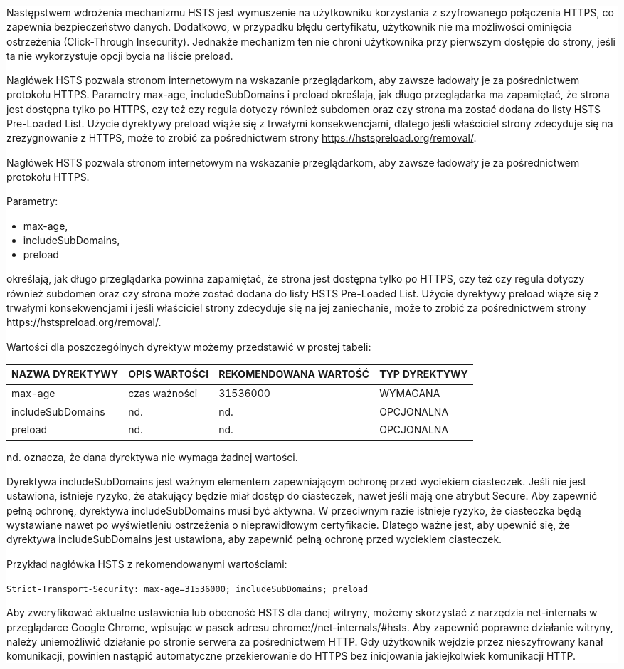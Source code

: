 Następstwem wdrożenia mechanizmu HSTS jest wymuszenie na użytkowniku korzystania z szyfrowanego połączenia HTTPS, co zapewnia bezpieczeństwo danych. Dodatkowo, w przypadku błędu certyfikatu, użytkownik nie ma możliwości ominięcia ostrzeżenia (Click-Through Insecurity). Jednakże mechanizm ten nie chroni użytkownika przy pierwszym dostępie do strony, jeśli ta nie wykorzystuje opcji bycia na liście preload.

Nagłówek HSTS pozwala stronom internetowym na wskazanie przeglądarkom, aby zawsze ładowały je za pośrednictwem protokołu HTTPS. Parametry max-age, includeSubDomains i preload określają, jak długo przeglądarka ma zapamiętać, że strona jest dostępna tylko po HTTPS, czy też czy regula dotyczy również subdomen oraz czy strona ma zostać dodana do listy HSTS Pre-Loaded List. Użycie dyrektywy preload wiąże się z trwałymi konsekwencjami, dlatego jeśli właściciel strony zdecyduje się na zrezygnowanie z HTTPS, może to zrobić za pośrednictwem strony https://hstspreload.org/removal/.

Nagłówek HSTS pozwala stronom internetowym na wskazanie przeglądarkom, aby zawsze ładowały je za pośrednictwem protokołu HTTPS. 

Parametry: 
- max-age, 
- includeSubDomains, 
- preload 

określają, jak długo przeglądarka powinna zapamiętać, że strona jest dostępna tylko po HTTPS, czy też czy regula dotyczy również subdomen oraz czy strona może zostać dodana do listy HSTS Pre-Loaded List. Użycie dyrektywy preload wiąże się z trwałymi konsekwencjami i jeśli właściciel strony zdecyduje się na jej zaniechanie, może to zrobić za pośrednictwem strony https://hstspreload.org/removal/.

Wartości dla poszczególnych dyrektyw możemy przedstawić w prostej tabeli:

| NAZWA DYREKTYWY | OPIS WARTOŚCI | REKOMENDOWANA WARTOŚĆ | TYP DYREKTYWY |
|----------------|---------------|----------------------|---------------|
| max-age        | czas ważności  | 31536000             | WYMAGANA      |
| includeSubDomains | nd.          | nd.                  | OPCJONALNA    |
| preload        | nd.           | nd.                  | OPCJONALNA    |

nd. oznacza, że dana dyrektywa nie wymaga żadnej wartości.

Dyrektywa includeSubDomains jest ważnym elementem zapewniającym ochronę przed wyciekiem ciasteczek. Jeśli nie jest ustawiona, istnieje ryzyko, że atakujący będzie miał dostęp do ciasteczek, nawet jeśli mają one atrybut Secure. Aby zapewnić pełną ochronę, dyrektywa includeSubDomains musi być aktywna. W przeciwnym razie istnieje ryzyko, że ciasteczka będą wystawiane nawet po wyświetleniu ostrzeżenia o nieprawidłowym certyfikacie. Dlatego ważne jest, aby upewnić się, że dyrektywa includeSubDomains jest ustawiona, aby zapewnić pełną ochronę przed wyciekiem ciasteczek.

Przykład nagłówka HSTS z rekomendowanymi wartościami:

```
Strict-Transport-Security: max-age=31536000; includeSubDomains; preload
```

Aby zweryfikować aktualne ustawienia lub obecność HSTS dla danej witryny, możemy skorzystać z narzędzia net-internals w przeglądarce Google Chrome, wpisując w pasek adresu chrome://net-internals/#hsts. Aby zapewnić poprawne działanie witryny, należy uniemożliwić działanie po stronie serwera za pośrednictwem HTTP. Gdy użytkownik wejdzie przez nieszyfrowany kanał komunikacji, powinien nastąpić automatyczne przekierowanie do HTTPS bez inicjowania jakiejkolwiek komunikacji HTTP.
